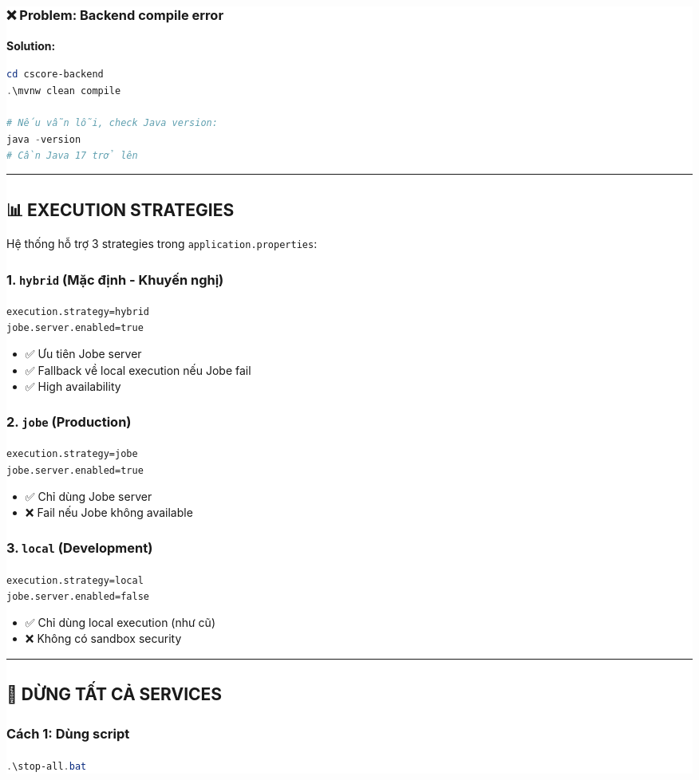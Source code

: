 ### ❌ **Problem: Backend compile error**
**Solution:**
```powershell
cd cscore-backend
.\mvnw clean compile

# Nếu vẫn lỗi, check Java version:
java -version
# Cần Java 17 trở lên
```

---

## 📊 EXECUTION STRATEGIES

Hệ thống hỗ trợ 3 strategies trong `application.properties`:

### **1. `hybrid` (Mặc định - Khuyến nghị)**
```properties
execution.strategy=hybrid
jobe.server.enabled=true
```
- ✅ Ưu tiên Jobe server
- ✅ Fallback về local execution nếu Jobe fail
- ✅ High availability

### **2. `jobe` (Production)**
```properties
execution.strategy=jobe
jobe.server.enabled=true
```
- ✅ Chỉ dùng Jobe server
- ❌ Fail nếu Jobe không available

### **3. `local` (Development)**
```properties
execution.strategy=local
jobe.server.enabled=false
```
- ✅ Chỉ dùng local execution (như cũ)
- ❌ Không có sandbox security

---

## 🛑 DỪNG TẤT CẢ SERVICES

### **Cách 1: Dùng script**
```powershell
.\stop-all.bat
```
